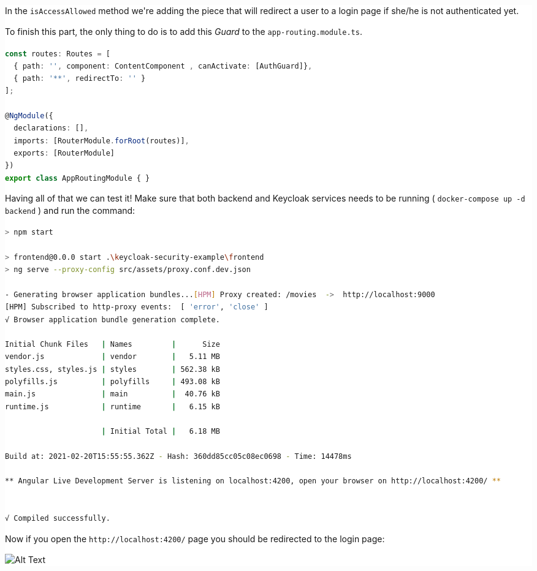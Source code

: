 In the `isAccessAllowed` method we're adding the piece that will redirect a user to a login page if she/he is not authenticated yet. 

To finish this part, the only thing to do is to add this *Guard* to the `app-routing.module.ts`.

```typescript
const routes: Routes = [
  { path: '', component: ContentComponent , canActivate: [AuthGuard]},
  { path: '**', redirectTo: '' }
];

@NgModule({
  declarations: [],
  imports: [RouterModule.forRoot(routes)],
  exports: [RouterModule]
})
export class AppRoutingModule { }
```

Having all of that we can test it! Make sure that both backend and Keycloak services needs to be running ( `docker-compose up -d backend` ) and run the command:

```bash
> npm start

> frontend@0.0.0 start .\keycloak-security-example\frontend
> ng serve --proxy-config src/assets/proxy.conf.dev.json

- Generating browser application bundles...[HPM] Proxy created: /movies  ->  http://localhost:9000
[HPM] Subscribed to http-proxy events:  [ 'error', 'close' ]
√ Browser application bundle generation complete.

Initial Chunk Files   | Names         |      Size
vendor.js             | vendor        |   5.11 MB
styles.css, styles.js | styles        | 562.38 kB
polyfills.js          | polyfills     | 493.08 kB
main.js               | main          |  40.76 kB
runtime.js            | runtime       |   6.15 kB

                      | Initial Total |   6.18 MB

Build at: 2021-02-20T15:55:55.362Z - Hash: 360dd85cc05c08ec0698 - Time: 14478ms

** Angular Live Development Server is listening on localhost:4200, open your browser on http://localhost:4200/ **


√ Compiled successfully.
```

Now if you open the `http://localhost:4200/` page you should be redirected to the login page:

![Alt Text](https://dev-to-uploads.s3.amazonaws.com/uploads/articles/499boolg86uty2m6s8fz.png)
